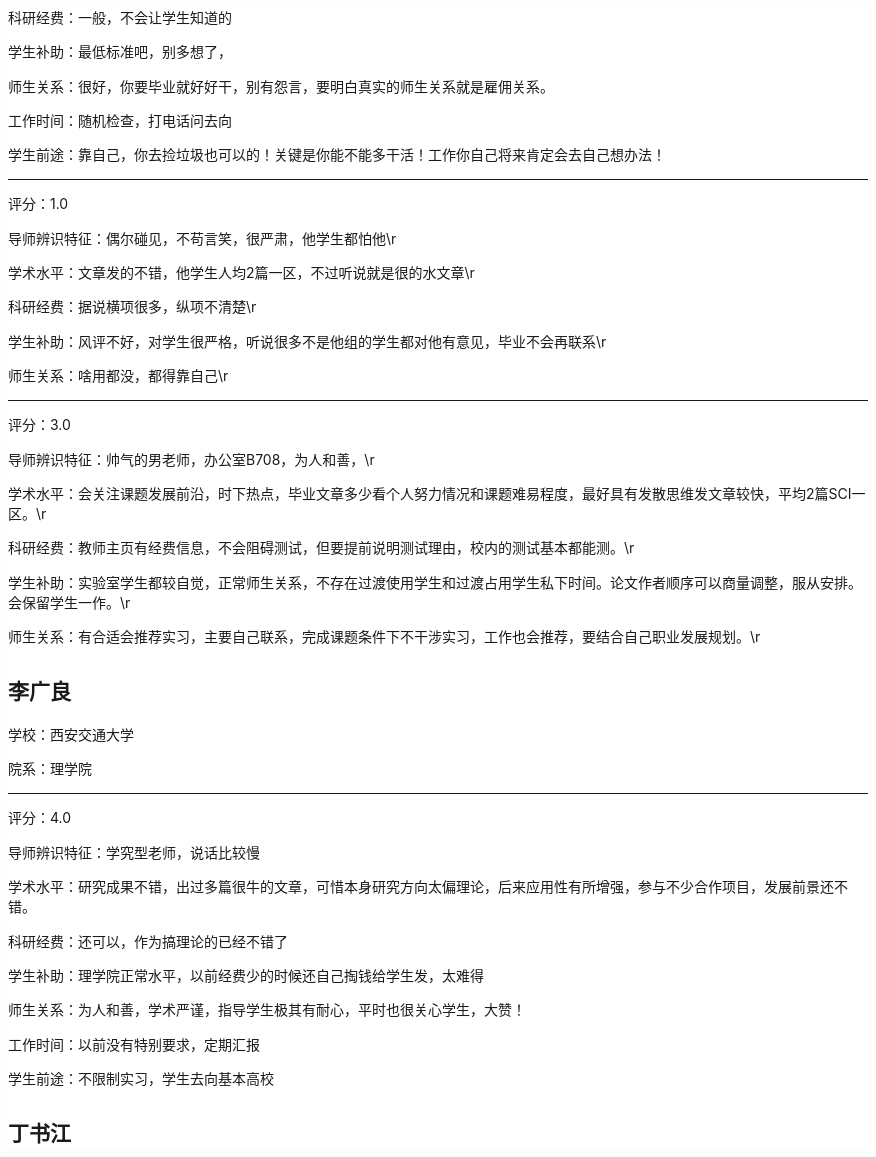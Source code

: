 科研经费：一般，不会让学生知道的

学生补助：最低标准吧，别多想了，

师生关系：很好，你要毕业就好好干，别有怨言，要明白真实的师生关系就是雇佣关系。

工作时间：随机检查，打电话问去向

学生前途：靠自己，你去捡垃圾也可以的！关键是你能不能多干活！工作你自己将来肯定会去自己想办法！

* * *

评分：1.0

导师辨识特征：偶尔碰见，不苟言笑，很严肃，他学生都怕他\r

学术水平：文章发的不错，他学生人均2篇一区，不过听说就是很的水文章\r

科研经费：据说横项很多，纵项不清楚\r

学生补助：风评不好，对学生很严格，听说很多不是他组的学生都对他有意见，毕业不会再联系\r

师生关系：啥用都没，都得靠自己\r

* * *

评分：3.0

导师辨识特征：帅气的男老师，办公室B708，为人和善，\r

学术水平：会关注课题发展前沿，时下热点，毕业文章多少看个人努力情况和课题难易程度，最好具有发散思维发文章较快，平均2篇SCI一区。\r

科研经费：教师主页有经费信息，不会阻碍测试，但要提前说明测试理由，校内的测试基本都能测。\r

学生补助：实验室学生都较自觉，正常师生关系，不存在过渡使用学生和过渡占用学生私下时间。论文作者顺序可以商量调整，服从安排。会保留学生一作。\r

师生关系：有合适会推荐实习，主要自己联系，完成课题条件下不干涉实习，工作也会推荐，要结合自己职业发展规划。\r

## 李广良

学校：西安交通大学

院系：理学院

* * *

评分：4.0

导师辨识特征：学究型老师，说话比较慢

学术水平：研究成果不错，出过多篇很牛的文章，可惜本身研究方向太偏理论，后来应用性有所增强，参与不少合作项目，发展前景还不错。

科研经费：还可以，作为搞理论的已经不错了

学生补助：理学院正常水平，以前经费少的时候还自己掏钱给学生发，太难得

师生关系：为人和善，学术严谨，指导学生极其有耐心，平时也很关心学生，大赞！

工作时间：以前没有特别要求，定期汇报

学生前途：不限制实习，学生去向基本高校

## 丁书江
